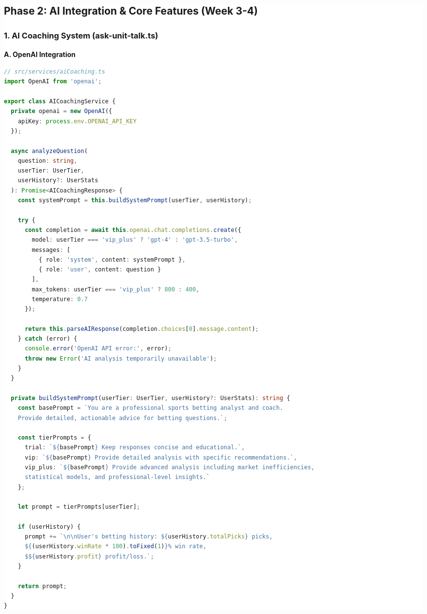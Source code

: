 
## Phase 2: AI Integration & Core Features (Week 3-4)

### 1. AI Coaching System (ask-unit-talk.ts)

**A. OpenAI Integration**
```typescript
// src/services/aiCoaching.ts
import OpenAI from 'openai';

export class AICoachingService {
  private openai = new OpenAI({
    apiKey: process.env.OPENAI_API_KEY
  });

  async analyzeQuestion(
    question: string, 
    userTier: UserTier, 
    userHistory?: UserStats
  ): Promise<AICoachingResponse> {
    const systemPrompt = this.buildSystemPrompt(userTier, userHistory);
    
    try {
      const completion = await this.openai.chat.completions.create({
        model: userTier === 'vip_plus' ? 'gpt-4' : 'gpt-3.5-turbo',
        messages: [
          { role: 'system', content: systemPrompt },
          { role: 'user', content: question }
        ],
        max_tokens: userTier === 'vip_plus' ? 800 : 400,
        temperature: 0.7
      });

      return this.parseAIResponse(completion.choices[0].message.content);
    } catch (error) {
      console.error('OpenAI API error:', error);
      throw new Error('AI analysis temporarily unavailable');
    }
  }

  private buildSystemPrompt(userTier: UserTier, userHistory?: UserStats): string {
    const basePrompt = `You are a professional sports betting analyst and coach. 
    Provide detailed, actionable advice for betting questions.`;
    
    const tierPrompts = {
      trial: `${basePrompt} Keep responses concise and educational.`,
      vip: `${basePrompt} Provide detailed analysis with specific recommendations.`,
      vip_plus: `${basePrompt} Provide advanced analysis including market inefficiencies, 
      statistical models, and professional-level insights.`
    };

    let prompt = tierPrompts[userTier];
    
    if (userHistory) {
      prompt += `\n\nUser's betting history: ${userHistory.totalPicks} picks, 
      ${(userHistory.winRate * 100).toFixed(1)}% win rate, 
      $${userHistory.profit} profit/loss.`;
    }

    return prompt;
  }
}
```
